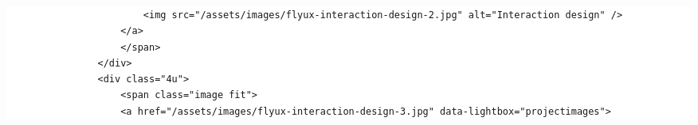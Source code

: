                             <img src="/assets/images/flyux-interaction-design-2.jpg" alt="Interaction design" />
                        </a>
                        </span>
                    </div>
                    <div class="4u">
                        <span class="image fit">
                        <a href="/assets/images/flyux-interaction-design-3.jpg" data-lightbox="projectimages">